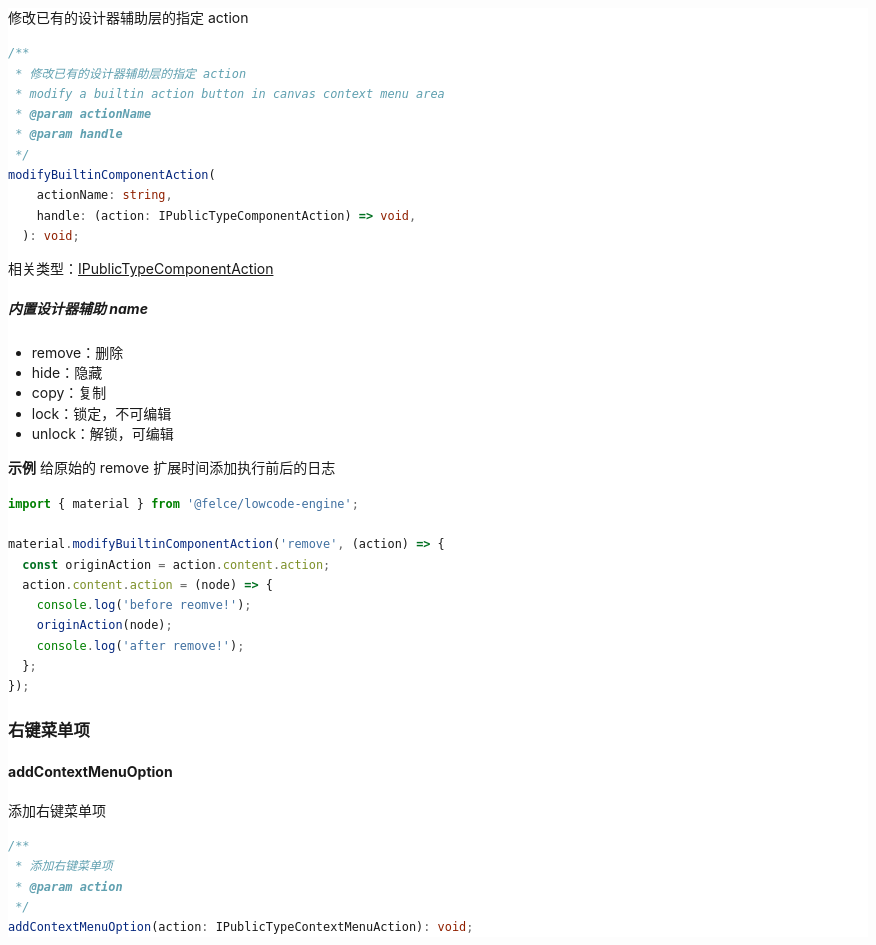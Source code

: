 修改已有的设计器辅助层的指定 action

```typescript
/**
 * 修改已有的设计器辅助层的指定 action
 * modify a builtin action button in canvas context menu area
 * @param actionName
 * @param handle
 */
modifyBuiltinComponentAction(
    actionName: string,
    handle: (action: IPublicTypeComponentAction) => void,
  ): void;
```

相关类型：[IPublicTypeComponentAction](https://github.com/fe-lce/lowcode-engine/blob/main/packages/types/src/shell/type/component-action.ts)

##### 内置设计器辅助 name

- remove：删除
- hide：隐藏
- copy：复制
- lock：锁定，不可编辑
- unlock：解锁，可编辑

**示例**
给原始的 remove 扩展时间添加执行前后的日志

```typescript
import { material } from '@felce/lowcode-engine';

material.modifyBuiltinComponentAction('remove', (action) => {
  const originAction = action.content.action;
  action.content.action = (node) => {
    console.log('before reomve!');
    originAction(node);
    console.log('after remove!');
  };
});
```

### 右键菜单项

#### addContextMenuOption

添加右键菜单项

```typescript
/**
 * 添加右键菜单项
 * @param action
 */
addContextMenuOption(action: IPublicTypeContextMenuAction): void;
```
